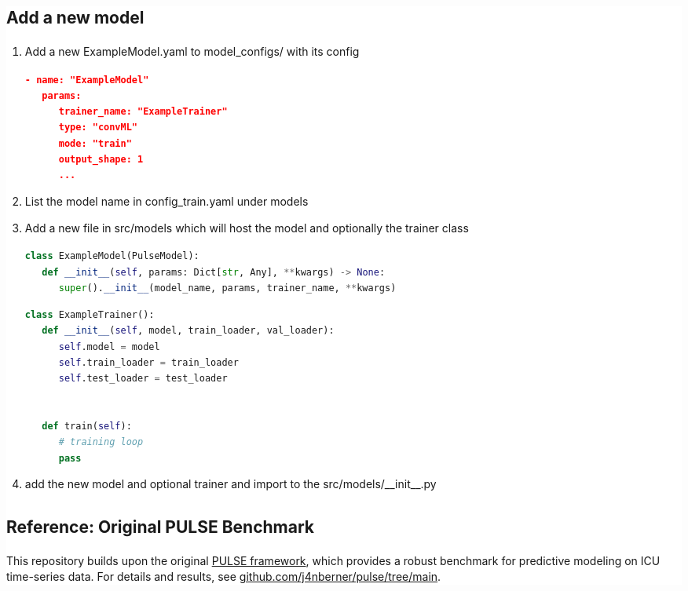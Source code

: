 
## Add a new model

1. Add a new ExampleModel.yaml to model_configs/ with its config

   ```json
   - name: "ExampleModel"
      params:
         trainer_name: "ExampleTrainer"
         type: "convML"
         mode: "train"
         output_shape: 1
         ...
   ```

2. List the model name in config_train.yaml under models

3. Add a new file in src/models which will host the model and optionally the trainer class

   ```python
   class ExampleModel(PulseModel):
      def __init__(self, params: Dict[str, Any], **kwargs) -> None:
         super().__init__(model_name, params, trainer_name, **kwargs)
   ```

   ```python
   class ExampleTrainer():
      def __init__(self, model, train_loader, val_loader):
         self.model = model
         self.train_loader = train_loader
         self.test_loader = test_loader


      def train(self):
         # training loop
         pass
   ```

4. add the new model and optional trainer and import to the src/models/\_\_init\_\_.py


## Reference: Original PULSE Benchmark

This repository builds upon the original [PULSE framework](https://github.com/j4nberner/pulse/tree/main), which provides a robust benchmark for predictive modeling on ICU time-series data. For details and results, see [github.com/j4nberner/pulse/tree/main](https://github.com/j4nberner/pulse/tree/main).

